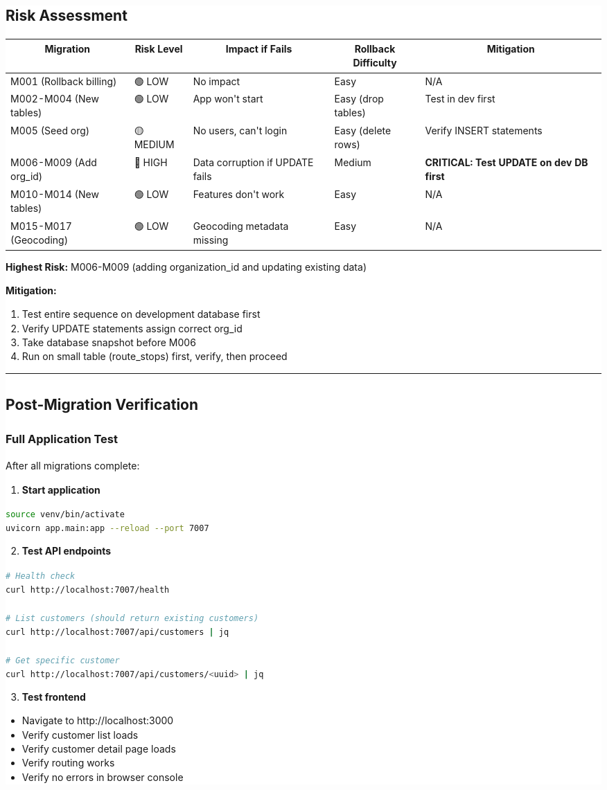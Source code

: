 
## Risk Assessment

| Migration | Risk Level | Impact if Fails | Rollback Difficulty | Mitigation |
|-----------|------------|-----------------|---------------------|------------|
| M001 (Rollback billing) | 🟢 LOW | No impact | Easy | N/A |
| M002-M004 (New tables) | 🟢 LOW | App won't start | Easy (drop tables) | Test in dev first |
| M005 (Seed org) | 🟡 MEDIUM | No users, can't login | Easy (delete rows) | Verify INSERT statements |
| M006-M009 (Add org_id) | 🔴 HIGH | Data corruption if UPDATE fails | Medium | **CRITICAL: Test UPDATE on dev DB first** |
| M010-M014 (New tables) | 🟢 LOW | Features don't work | Easy | N/A |
| M015-M017 (Geocoding) | 🟢 LOW | Geocoding metadata missing | Easy | N/A |

**Highest Risk:** M006-M009 (adding organization_id and updating existing data)

**Mitigation:**
1. Test entire sequence on development database first
2. Verify UPDATE statements assign correct org_id
3. Take database snapshot before M006
4. Run on small table (route_stops) first, verify, then proceed

---

## Post-Migration Verification

### Full Application Test

After all migrations complete:

1. **Start application**
```bash
source venv/bin/activate
uvicorn app.main:app --reload --port 7007
```

2. **Test API endpoints**
```bash
# Health check
curl http://localhost:7007/health

# List customers (should return existing customers)
curl http://localhost:7007/api/customers | jq

# Get specific customer
curl http://localhost:7007/api/customers/<uuid> | jq
```

3. **Test frontend**
- Navigate to http://localhost:3000
- Verify customer list loads
- Verify customer detail page loads
- Verify routing works
- Verify no errors in browser console

